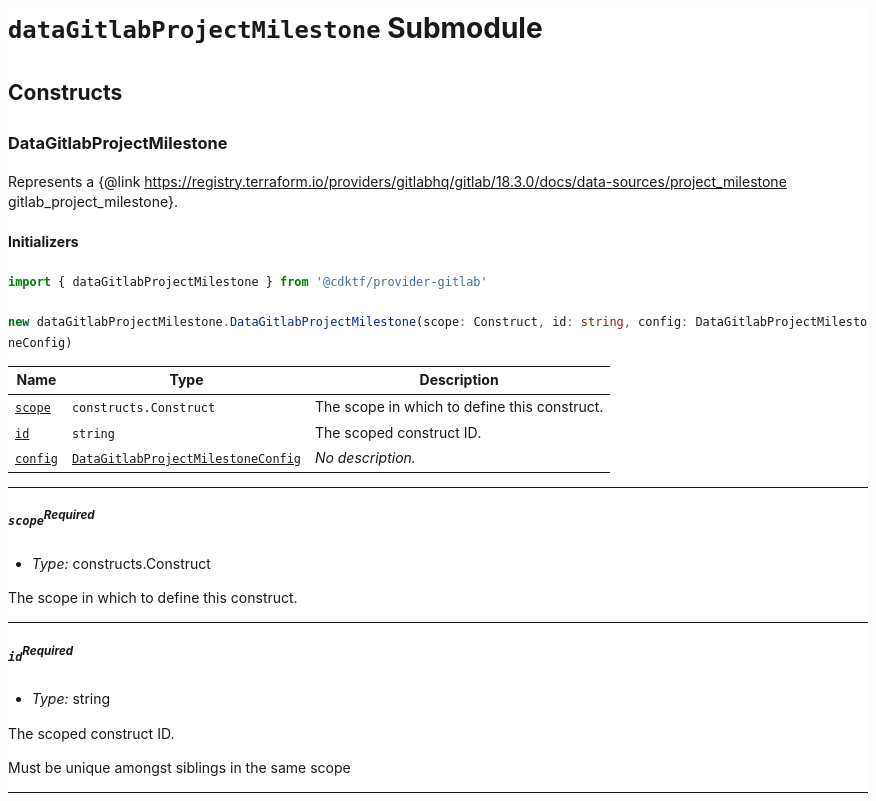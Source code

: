 # `dataGitlabProjectMilestone` Submodule <a name="`dataGitlabProjectMilestone` Submodule" id="@cdktf/provider-gitlab.dataGitlabProjectMilestone"></a>

## Constructs <a name="Constructs" id="Constructs"></a>

### DataGitlabProjectMilestone <a name="DataGitlabProjectMilestone" id="@cdktf/provider-gitlab.dataGitlabProjectMilestone.DataGitlabProjectMilestone"></a>

Represents a {@link https://registry.terraform.io/providers/gitlabhq/gitlab/18.3.0/docs/data-sources/project_milestone gitlab_project_milestone}.

#### Initializers <a name="Initializers" id="@cdktf/provider-gitlab.dataGitlabProjectMilestone.DataGitlabProjectMilestone.Initializer"></a>

```typescript
import { dataGitlabProjectMilestone } from '@cdktf/provider-gitlab'

new dataGitlabProjectMilestone.DataGitlabProjectMilestone(scope: Construct, id: string, config: DataGitlabProjectMilestoneConfig)
```

| **Name** | **Type** | **Description** |
| --- | --- | --- |
| <code><a href="#@cdktf/provider-gitlab.dataGitlabProjectMilestone.DataGitlabProjectMilestone.Initializer.parameter.scope">scope</a></code> | <code>constructs.Construct</code> | The scope in which to define this construct. |
| <code><a href="#@cdktf/provider-gitlab.dataGitlabProjectMilestone.DataGitlabProjectMilestone.Initializer.parameter.id">id</a></code> | <code>string</code> | The scoped construct ID. |
| <code><a href="#@cdktf/provider-gitlab.dataGitlabProjectMilestone.DataGitlabProjectMilestone.Initializer.parameter.config">config</a></code> | <code><a href="#@cdktf/provider-gitlab.dataGitlabProjectMilestone.DataGitlabProjectMilestoneConfig">DataGitlabProjectMilestoneConfig</a></code> | *No description.* |

---

##### `scope`<sup>Required</sup> <a name="scope" id="@cdktf/provider-gitlab.dataGitlabProjectMilestone.DataGitlabProjectMilestone.Initializer.parameter.scope"></a>

- *Type:* constructs.Construct

The scope in which to define this construct.

---

##### `id`<sup>Required</sup> <a name="id" id="@cdktf/provider-gitlab.dataGitlabProjectMilestone.DataGitlabProjectMilestone.Initializer.parameter.id"></a>

- *Type:* string

The scoped construct ID.

Must be unique amongst siblings in the same scope

---